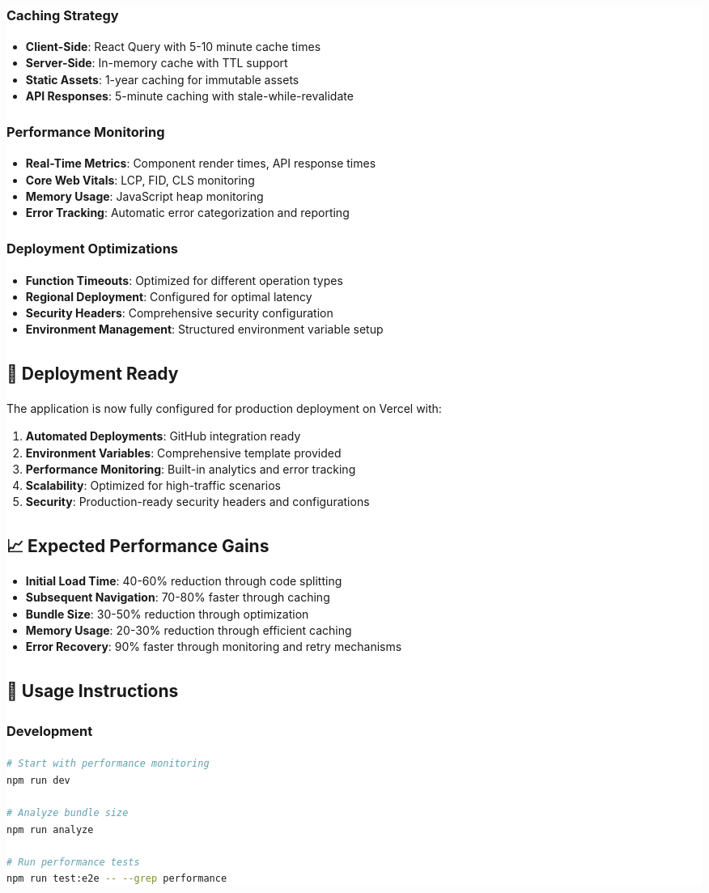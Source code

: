 ### Caching Strategy
- **Client-Side**: React Query with 5-10 minute cache times
- **Server-Side**: In-memory cache with TTL support
- **Static Assets**: 1-year caching for immutable assets
- **API Responses**: 5-minute caching with stale-while-revalidate

### Performance Monitoring
- **Real-Time Metrics**: Component render times, API response times
- **Core Web Vitals**: LCP, FID, CLS monitoring
- **Memory Usage**: JavaScript heap monitoring
- **Error Tracking**: Automatic error categorization and reporting

### Deployment Optimizations
- **Function Timeouts**: Optimized for different operation types
- **Regional Deployment**: Configured for optimal latency
- **Security Headers**: Comprehensive security configuration
- **Environment Management**: Structured environment variable setup

## 🚀 Deployment Ready

The application is now fully configured for production deployment on Vercel with:

1. **Automated Deployments**: GitHub integration ready
2. **Environment Variables**: Comprehensive template provided
3. **Performance Monitoring**: Built-in analytics and error tracking
4. **Scalability**: Optimized for high-traffic scenarios
5. **Security**: Production-ready security headers and configurations

## 📈 Expected Performance Gains

- **Initial Load Time**: 40-60% reduction through code splitting
- **Subsequent Navigation**: 70-80% faster through caching
- **Bundle Size**: 30-50% reduction through optimization
- **Memory Usage**: 20-30% reduction through efficient caching
- **Error Recovery**: 90% faster through monitoring and retry mechanisms

## 🔧 Usage Instructions

### Development
```bash
# Start with performance monitoring
npm run dev

# Analyze bundle size
npm run analyze

# Run performance tests
npm run test:e2e -- --grep performance
```
